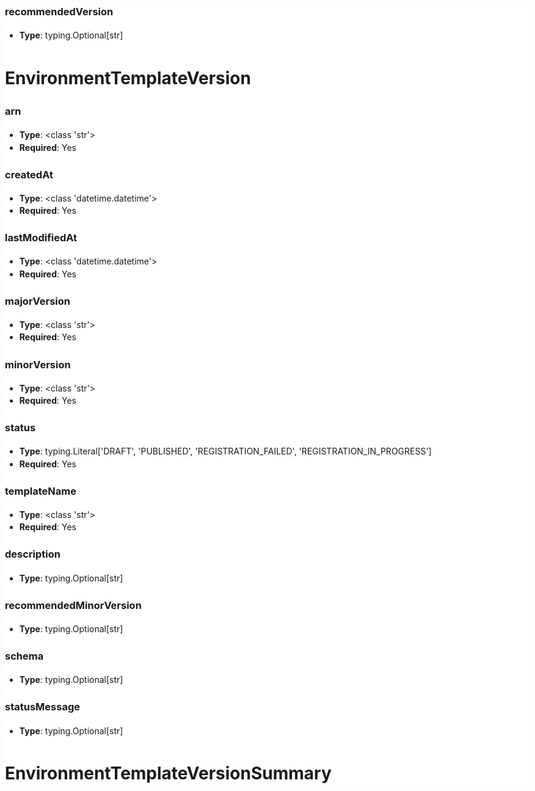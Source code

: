 ### recommendedVersion
- **Type**: typing.Optional[str]


# EnvironmentTemplateVersion

### arn
- **Type**: <class 'str'>
- **Required**: Yes

### createdAt
- **Type**: <class 'datetime.datetime'>
- **Required**: Yes

### lastModifiedAt
- **Type**: <class 'datetime.datetime'>
- **Required**: Yes

### majorVersion
- **Type**: <class 'str'>
- **Required**: Yes

### minorVersion
- **Type**: <class 'str'>
- **Required**: Yes

### status
- **Type**: typing.Literal['DRAFT', 'PUBLISHED', 'REGISTRATION_FAILED', 'REGISTRATION_IN_PROGRESS']
- **Required**: Yes

### templateName
- **Type**: <class 'str'>
- **Required**: Yes

### description
- **Type**: typing.Optional[str]

### recommendedMinorVersion
- **Type**: typing.Optional[str]

### schema
- **Type**: typing.Optional[str]

### statusMessage
- **Type**: typing.Optional[str]


# EnvironmentTemplateVersionSummary
